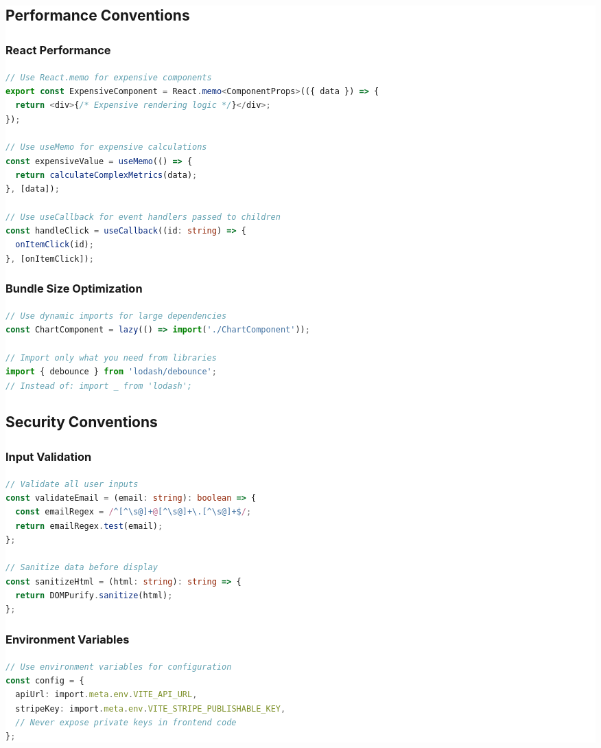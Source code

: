 ## Performance Conventions

### React Performance
```typescript
// Use React.memo for expensive components
export const ExpensiveComponent = React.memo<ComponentProps>(({ data }) => {
  return <div>{/* Expensive rendering logic */}</div>;
});

// Use useMemo for expensive calculations
const expensiveValue = useMemo(() => {
  return calculateComplexMetrics(data);
}, [data]);

// Use useCallback for event handlers passed to children
const handleClick = useCallback((id: string) => {
  onItemClick(id);
}, [onItemClick]);
```

### Bundle Size Optimization
```typescript
// Use dynamic imports for large dependencies
const ChartComponent = lazy(() => import('./ChartComponent'));

// Import only what you need from libraries
import { debounce } from 'lodash/debounce';
// Instead of: import _ from 'lodash';
```

## Security Conventions

### Input Validation
```typescript
// Validate all user inputs
const validateEmail = (email: string): boolean => {
  const emailRegex = /^[^\s@]+@[^\s@]+\.[^\s@]+$/;
  return emailRegex.test(email);
};

// Sanitize data before display
const sanitizeHtml = (html: string): string => {
  return DOMPurify.sanitize(html);
};
```

### Environment Variables
```typescript
// Use environment variables for configuration
const config = {
  apiUrl: import.meta.env.VITE_API_URL,
  stripeKey: import.meta.env.VITE_STRIPE_PUBLISHABLE_KEY,
  // Never expose private keys in frontend code
};
```

